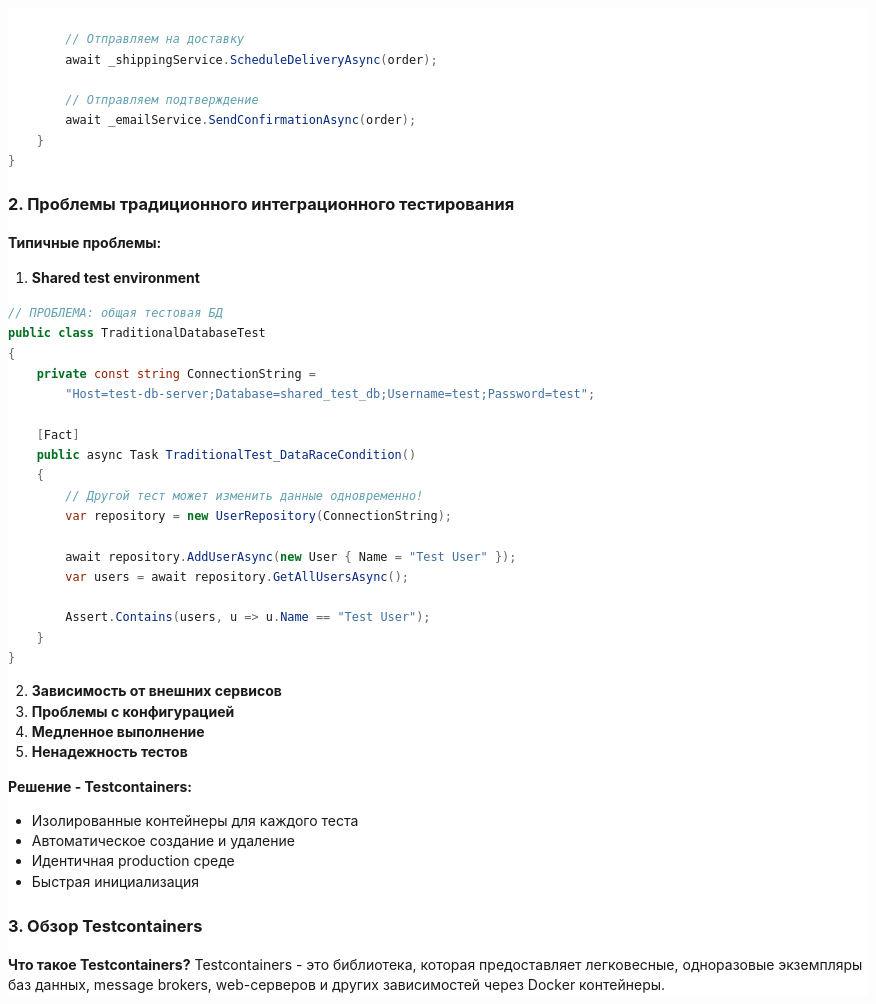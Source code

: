 ```csharp
        
        // Отправляем на доставку
        await _shippingService.ScheduleDeliveryAsync(order);
        
        // Отправляем подтверждение
        await _emailService.SendConfirmationAsync(order);
    }
}
```

### 2. Проблемы традиционного интеграционного тестирования

**Типичные проблемы:**

1. **Shared test environment**
```csharp
// ПРОБЛЕМА: общая тестовая БД
public class TraditionalDatabaseTest
{
    private const string ConnectionString = 
        "Host=test-db-server;Database=shared_test_db;Username=test;Password=test";
    
    [Fact]
    public async Task TraditionalTest_DataRaceCondition()
    {
        // Другой тест может изменить данные одновременно!
        var repository = new UserRepository(ConnectionString);
        
        await repository.AddUserAsync(new User { Name = "Test User" });
        var users = await repository.GetAllUsersAsync();
        
        Assert.Contains(users, u => u.Name == "Test User");
    }
}
```

2. **Зависимость от внешних сервисов**
3. **Проблемы с конфигурацией**
4. **Медленное выполнение**
5. **Ненадежность тестов**

**Решение - Testcontainers:**
- Изолированные контейнеры для каждого теста
- Автоматическое создание и удаление
- Идентичная production среде
- Быстрая инициализация

### 3. Обзор Testcontainers

**Что такое Testcontainers?**
Testcontainers - это библиотека, которая предоставляет легковесные, одноразовые экземпляры баз данных, message brokers, web-серверов и других зависимостей через Docker контейнеры.
